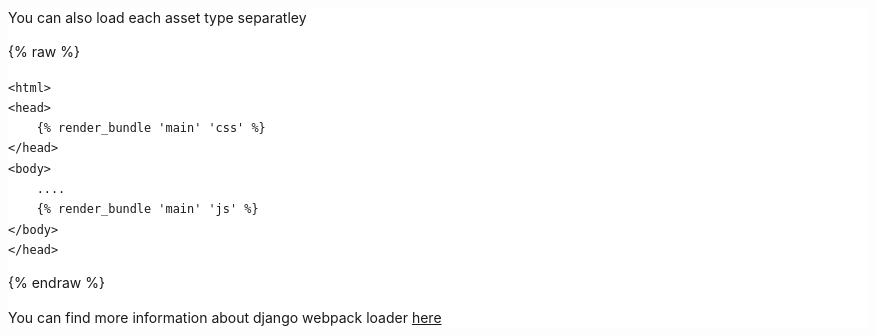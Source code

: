 You can also load each asset type separatley 

{% raw %}

    <html>
    <head>
        {% render_bundle 'main' 'css' %}
    </head>
    <body>
        ....
        {% render_bundle 'main' 'js' %}
    </body>
    </head> 

{% endraw %}

 You can find more information about django webpack loader [here](https://github.com/ezhome/django-webpack-loader)   
